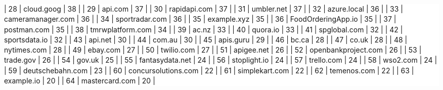 | 28   | cloud.goog             | 38     |
| 29   | api.com                | 37     |
| 30   | rapidapi.com           | 37     |
| 31   | umbler.net             | 37     |
| 32   | azure.local            | 36     |
| 33   | cameramanager.com      | 36     |
| 34   | sportradar.com         | 36     |
| 35   | example.xyz            | 35     |
| 36   | FoodOrderingApp.io     | 35     |
| 37   | postman.com            | 35     |
| 38   | tmrwplatform.com       | 34     |
| 39   | ac.nz                  | 33     |
| 40   | quora.io               | 33     |
| 41   | spglobal.com           | 32     |
| 42   | sportsdata.io          | 32     |
| 43   | api.net                | 30     |
| 44   | com.au                 | 30     |
| 45   | apis.guru              | 29     |
| 46   | bc.ca                  | 28     |
| 47   | co.uk                  | 28     |
| 48   | nytimes.com            | 28     |
| 49   | ebay.com               | 27     |
| 50   | twilio.com             | 27     |
| 51   | apigee.net             | 26     |
| 52   | openbankproject.com    | 26     |
| 53   | trade.gov              | 26     |
| 54   | gov.uk                 | 25     |
| 55   | fantasydata.net        | 24     |
| 56   | stoplight.io           | 24     |
| 57   | trello.com             | 24     |
| 58   | wso2.com               | 24     |
| 59   | deutschebahn.com       | 23     |
| 60   | concursolutions.com    | 22     |
| 61   | simplekart.com         | 22     |
| 62   | temenos.com            | 22     |
| 63   | example.io             | 20     |
| 64   | mastercard.com         | 20     |